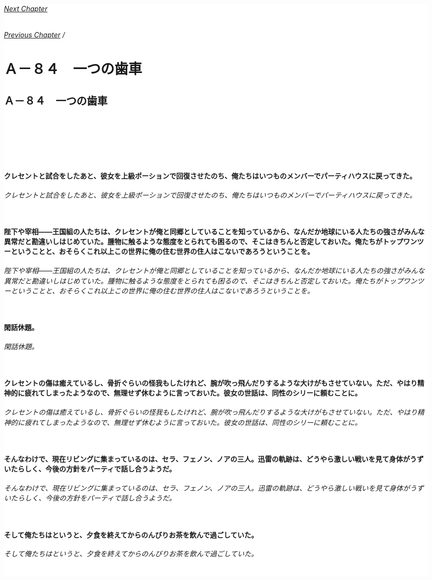 ###### [Next Chapter](./chapter_0202.md)
###### [Previous Chapter](./chapter_0200.md)&nbsp;/&nbsp;

# Ａ－８４　一つの歯車

## Ａ－８４　一つの歯車

&nbsp;

&nbsp;

&nbsp;

#### クレセントと試合をしたあと、彼女を上級ポーションで回復させたのち、俺たちはいつものメンバーでパーティハウスに戻ってきた。

*クレセントと試合をしたあと、彼女を上級ポーションで回復させたのち、俺たちはいつものメンバーでパーティハウスに戻ってきた。*

&nbsp;

#### 陛下や宰相――王国組の人たちは、クレセントが俺と同郷としていることを知っているから、なんだか地球にいる人たちの強さがみんな異常だと勘違いしはじめていた。腫物に触るような態度をとられても困るので、そこはきちんと否定しておいた。俺たちがトップワンツーということと、おそらくこれ以上この世界に俺の住む世界の住人はこないであろうということを。

*陛下や宰相――王国組の人たちは、クレセントが俺と同郷としていることを知っているから、なんだか地球にいる人たちの強さがみんな異常だと勘違いしはじめていた。腫物に触るような態度をとられても困るので、そこはきちんと否定しておいた。俺たちがトップワンツーということと、おそらくこれ以上この世界に俺の住む世界の住人はこないであろうということを。*

&nbsp;

#### 閑話休題。

*閑話休題。*

&nbsp;

#### クレセントの傷は癒えているし、骨折ぐらいの怪我もしたけれど、腕が吹っ飛んだりするような大けがもさせていない。ただ、やはり精神的に疲れてしまったようなので、無理せず休むように言っておいた。彼女の世話は、同性のシリーに頼むことに。

*クレセントの傷は癒えているし、骨折ぐらいの怪我もしたけれど、腕が吹っ飛んだりするような大けがもさせていない。ただ、やはり精神的に疲れてしまったようなので、無理せず休むように言っておいた。彼女の世話は、同性のシリーに頼むことに。*

&nbsp;

#### そんなわけで、現在リビングに集まっているのは、セラ、フェノン、ノアの三人。迅雷の軌跡は、どうやら激しい戦いを見て身体がうずいたらしく、今後の方針をパーティで話し合うようだ。

*そんなわけで、現在リビングに集まっているのは、セラ、フェノン、ノアの三人。迅雷の軌跡は、どうやら激しい戦いを見て身体がうずいたらしく、今後の方針をパーティで話し合うようだ。*

&nbsp;

#### そして俺たちはというと、夕食を終えてからのんびりお茶を飲んで過ごしていた。

*そして俺たちはというと、夕食を終えてからのんびりお茶を飲んで過ごしていた。*

&nbsp;
